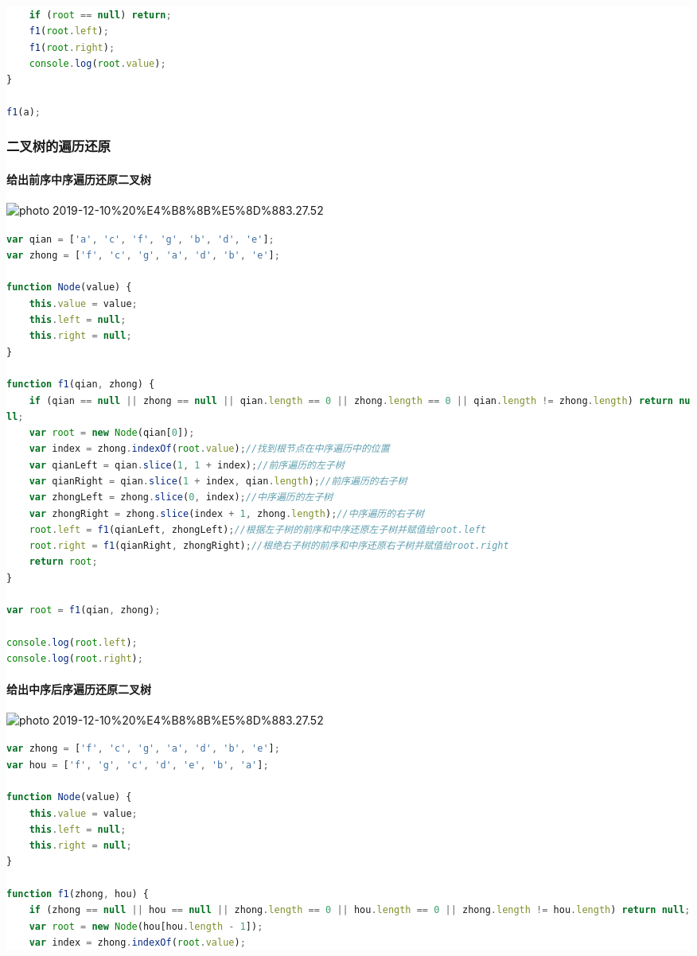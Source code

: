 ```js
    if (root == null) return;
    f1(root.left);
    f1(root.right);
    console.log(root.value);
}

f1(a);
```

### 二叉树的遍历还原

#### 给出前序中序遍历还原二叉树

![photo 2019-12-10%20%E4%B8%8B%E5%8D%883.27.52](https://pg12138.oss-cn-beijing.aliyuncs.com/img/in-post/2019-12-10/%E5%B1%8F%E5%B9%95%E5%BF%AB%E7%85%A7%202019-12-11%20%E4%B8%8B%E5%8D%8812.33.23.png)

```js
var qian = ['a', 'c', 'f', 'g', 'b', 'd', 'e'];
var zhong = ['f', 'c', 'g', 'a', 'd', 'b', 'e'];

function Node(value) {
    this.value = value;
    this.left = null;
    this.right = null;
}

function f1(qian, zhong) {
    if (qian == null || zhong == null || qian.length == 0 || zhong.length == 0 || qian.length != zhong.length) return null;
    var root = new Node(qian[0]);
    var index = zhong.indexOf(root.value);//找到根节点在中序遍历中的位置
    var qianLeft = qian.slice(1, 1 + index);//前序遍历的左子树
    var qianRight = qian.slice(1 + index, qian.length);//前序遍历的右子树
    var zhongLeft = zhong.slice(0, index);//中序遍历的左子树
    var zhongRight = zhong.slice(index + 1, zhong.length);//中序遍历的右子树
    root.left = f1(qianLeft, zhongLeft);//根据左子树的前序和中序还原左子树并赋值给root.left
    root.right = f1(qianRight, zhongRight);//根绝右子树的前序和中序还原右子树并赋值给root.right
    return root;
}

var root = f1(qian, zhong);

console.log(root.left);
console.log(root.right);
```

#### 给出中序后序遍历还原二叉树

![photo 2019-12-10%20%E4%B8%8B%E5%8D%883.27.52](https://pg12138.oss-cn-beijing.aliyuncs.com/img/in-post/2019-12-10/%E5%B1%8F%E5%B9%95%E5%BF%AB%E7%85%A7%202019-12-11%20%E4%B8%8B%E5%8D%8812.36.09.png)

```js
var zhong = ['f', 'c', 'g', 'a', 'd', 'b', 'e'];
var hou = ['f', 'g', 'c', 'd', 'e', 'b', 'a'];

function Node(value) {
    this.value = value;
    this.left = null;
    this.right = null;
}

function f1(zhong, hou) {
    if (zhong == null || hou == null || zhong.length == 0 || hou.length == 0 || zhong.length != hou.length) return null;
    var root = new Node(hou[hou.length - 1]);
    var index = zhong.indexOf(root.value);
```
